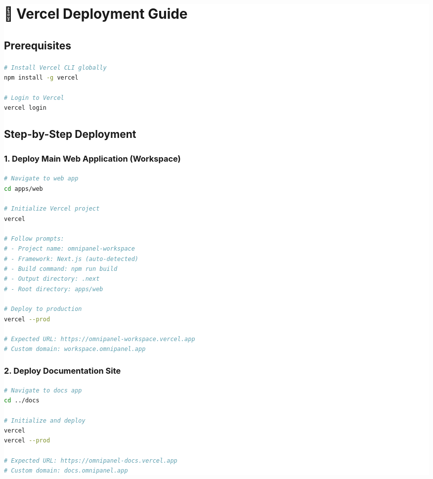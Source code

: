# 🚀 Vercel Deployment Guide

## Prerequisites

```bash
# Install Vercel CLI globally
npm install -g vercel

# Login to Vercel
vercel login
```

## Step-by-Step Deployment

### 1. Deploy Main Web Application (Workspace)

```bash
# Navigate to web app
cd apps/web

# Initialize Vercel project
vercel

# Follow prompts:
# - Project name: omnipanel-workspace
# - Framework: Next.js (auto-detected)
# - Build command: npm run build
# - Output directory: .next
# - Root directory: apps/web

# Deploy to production
vercel --prod

# Expected URL: https://omnipanel-workspace.vercel.app
# Custom domain: workspace.omnipanel.app
```

### 2. Deploy Documentation Site

```bash
# Navigate to docs app
cd ../docs

# Initialize and deploy
vercel
vercel --prod

# Expected URL: https://omnipanel-docs.vercel.app
# Custom domain: docs.omnipanel.app
```
